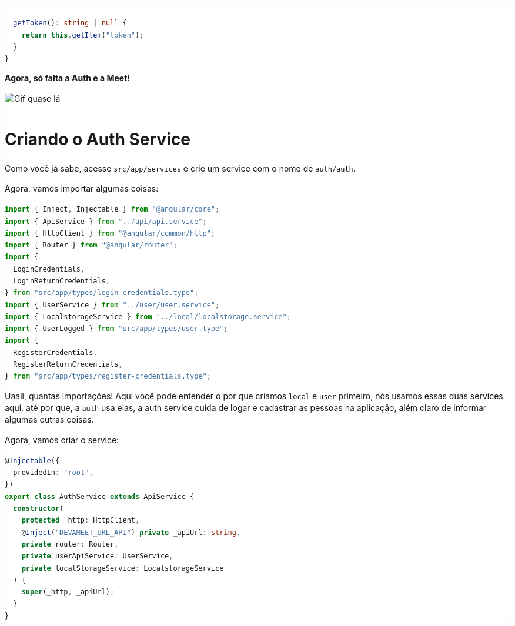 ```typescript

  getToken(): string | null {
    return this.getItem("token");
  }
}
```

**Agora, só falta a Auth e a Meet!**

![Gif quase lá](https://media.giphy.com/media/EDt1m8p5hqXG8/giphy.gif)

# Criando o Auth Service

Como você já sabe, acesse `src/app/services` e crie um service com o nome de `auth/auth`.

Agora, vamos importar algumas coisas:

```typescript
import { Inject, Injectable } from "@angular/core";
import { ApiService } from "../api/api.service";
import { HttpClient } from "@angular/common/http";
import { Router } from "@angular/router";
import {
  LoginCredentials,
  LoginReturnCredentials,
} from "src/app/types/login-credentials.type";
import { UserService } from "../user/user.service";
import { LocalstorageService } from "../local/localstorage.service";
import { UserLogged } from "src/app/types/user.type";
import {
  RegisterCredentials,
  RegisterReturnCredentials,
} from "src/app/types/register-credentials.type";
```

Uaall, quantas importações! Aqui você pode entender o por que criamos `local` e `user` primeiro, nós usamos essas duas services aqui, até por que, a `auth` usa elas, a auth service cuida de logar e cadastrar as pessoas na aplicação, além claro de informar algumas outras coisas.

Agora, vamos criar o service:

```typescript
@Injectable({
  providedIn: "root",
})
export class AuthService extends ApiService {
  constructor(
    protected _http: HttpClient,
    @Inject("DEVAMEET_URL_API") private _apiUrl: string,
    private router: Router,
    private userApiService: UserService,
    private localStorageService: LocalstorageService
  ) {
    super(_http, _apiUrl);
  }
}
```
